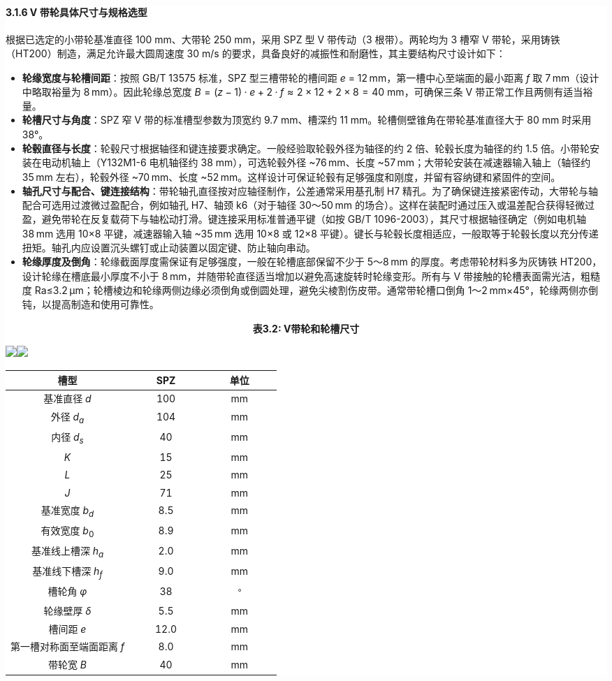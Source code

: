 #### 3.1.6 V 带轮具体尺寸与规格选型

根据已选定的小带轮基准直径 $100~\text{mm}$、大带轮 $250~\text{mm}$，采用 SPZ 型 $\text{V}$ 带传动（3 根带）。两轮均为 3 槽窄 $\text{V}$ 带轮，采用铸铁（HT200）制造，满足允许最大圆周速度 $30~\text{m/s}$ 的要求，具备良好的减振性和耐磨性，其主要结构尺寸设计如下：

- **轮缘宽度与轮槽间距**：按照 GB/T 13575 标准，SPZ 型三槽带轮的槽间距 *e* = 12 mm，第一槽中心至端面的最小距离 *f* 取 7 mm（设计中略取裕量为 8 mm）。因此轮缘总宽度 $B = (z-1)·e + 2·f ≈ 2×12 + 2×8 = 40~\text{mm}$，可确保三条 $\text{V}$ 带正常工作且两侧有适当裕量。
- **轮槽尺寸与角度**：SPZ 窄 $\text{V}$ 带的标准槽型参数为顶宽约 $9.7~\text{mm}$、槽深约 $11~\text{mm}$。轮槽侧壁锥角在带轮基准直径大于 $80~\text{mm}$ 时采用 $38°$。
- **轮毂直径与长度**：轮毂尺寸根据轴径和键连接要求确定。一般经验取轮毂外径为轴径的约 $2$ 倍、轮毂长度为轴径的约 $1.5$ 倍。小带轮安装在电动机轴上（Y132M1-6 电机轴径约 $38~\text{mm}$），可选轮毂外径 ~76 mm、长度 ~57 mm；大带轮安装在减速器输入轴上（轴径约 35 mm 左右），轮毂外径 ~70 mm、长度 ~52 mm。这样设计可保证轮毂有足够强度和刚度，并留有容纳键和紧固件的空间。
- **轴孔尺寸与配合、键连接结构**：带轮轴孔直径按对应轴径制作，公差通常采用基孔制 H7 精孔。为了确保键连接紧密传动，大带轮与轴配合可选用过渡微过盈配合，例如轴孔 H7、轴颈 k6（对于轴径 30～50 mm 的场合）。这样在装配时通过压入或温差配合获得轻微过盈，避免带轮在反复载荷下与轴松动打滑。键连接采用标准普通平键（如按 GB/T 1096-2003），其尺寸根据轴径确定（例如电机轴 38 mm 选用 10×8 平键，减速器输入轴 ~35 mm 选用 10×8 或 12×8 平键）。键长与轮毂长度相适应，一般取等于轮毂长度以充分传递扭矩。轴孔内应设置沉头螺钉或止动装置以固定键、防止轴向串动。
- **轮缘厚度及倒角**：轮缘截面厚度需保证有足够强度，一般在轮槽底部保留不少于 5～8 mm 的厚度。考虑带轮材料多为灰铸铁 HT200，设计轮缘在槽底最小厚度不小于 8 mm，并随带轮直径适当增加以避免高速旋转时轮缘变形。所有与 V 带接触的轮槽表面需光洁，粗糙度 Ra≤3.2 μm；轮槽棱边和轮缘两侧边缘必须倒角或倒圆处理，避免尖棱割伤皮带。通常带轮槽口倒角 1～2 mm×45°，轮缘两侧亦倒钝，以提高制造和使用可靠性。

<center><b>表3.2: V带轮和轮槽尺寸</b></center>

<img src="Vbeltwheel1.png" width="400px" /><img src="Vbeltwheel2.png" width="300px" />

| 槽型 | &emsp;&emsp; SPZ &emsp;&emsp; |  &emsp;&emsp; 单位 &emsp;&emsp; |
| :-----: | :----: | :---------: |
| 基准直径 $d$               | $100$  | $\text{mm}$ |
| 外径 $d_a$                 | $104$  | $\text{mm}$ |
| 内径 $d_s$                 |  $40$  | $\text{mm}$ |
| $K$                        |  $15$  | $\text{mm}$ |
| $L$                        |  $25$  | $\text{mm}$ |
| $J$                        |  $71$  | $\text{mm}$ |
| 基准宽度 $b_d$             | $8.5$  | $\text{mm}$ |
| 有效宽度 $b_0$             | $8.9$  | $\text{mm}$ |
| 基准线上槽深 $h_a$         | $2.0$  | $\text{mm}$ |
| 基准线下槽深 $h_f$         | $9.0$  | $\text{mm}$ |
| 槽轮角 $\varphi$           |  $38$  |    $^∘$     |
| 轮缘壁厚 $\delta$          | $5.5$  | $\text{mm}$ |
| 槽间距 $e$                 | $12.0$ | $\text{mm}$ |
| 第一槽对称面至端面距离 $f$ | $8.0$  | $\text{mm}$ |
| 带轮宽 $B$                 |  $40$  | $\text{mm}$ |
